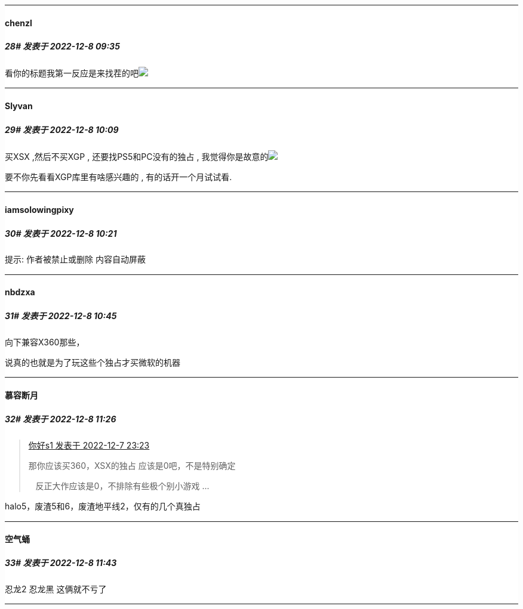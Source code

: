 *****

####  chenzl  
##### 28#       发表于 2022-12-8 09:35

看你的标题我第一反应是来找茬的吧<img src="https://static.saraba1st.com/image/smiley/face2017/053.png" referrerpolicy="no-referrer">

*****

####  Slyvan  
##### 29#       发表于 2022-12-8 10:09

买XSX ,然后不买XGP , 还要找PS5和PC没有的独占 , 我觉得你是故意的<img src="https://static.saraba1st.com/image/smiley/face2017/049.png" referrerpolicy="no-referrer">

要不你先看看XGP库里有啥感兴趣的 , 有的话开一个月试试看.

*****

####  iamsolowingpixy  
##### 30#       发表于 2022-12-8 10:21

提示: 作者被禁止或删除 内容自动屏蔽


*****

####  nbdzxa  
##### 31#       发表于 2022-12-8 10:45

向下兼容X360那些，

说真的也就是为了玩这些个独占才买微软的机器

*****

####  慕容断月  
##### 32#       发表于 2022-12-8 11:26

<blockquote><a href="httphttps://bbs.saraba1st.com/2b/forum.php?mod=redirect&amp;goto=findpost&amp;pid=58823738&amp;ptid=2108773" target="_blank">你好s1 发表于 2022-12-7 23:23</a>

那你应该买360，XSX的独占 应该是0吧，不是特别确定

   反正大作应该是0，不排除有些极个别小游戏 ...</blockquote>
halo5，废渣5和6，废渣地平线2，仅有的几个真独占

*****

####  空气蛹  
##### 33#       发表于 2022-12-8 11:43

忍龙2 忍龙黑 这俩就不亏了

*****
